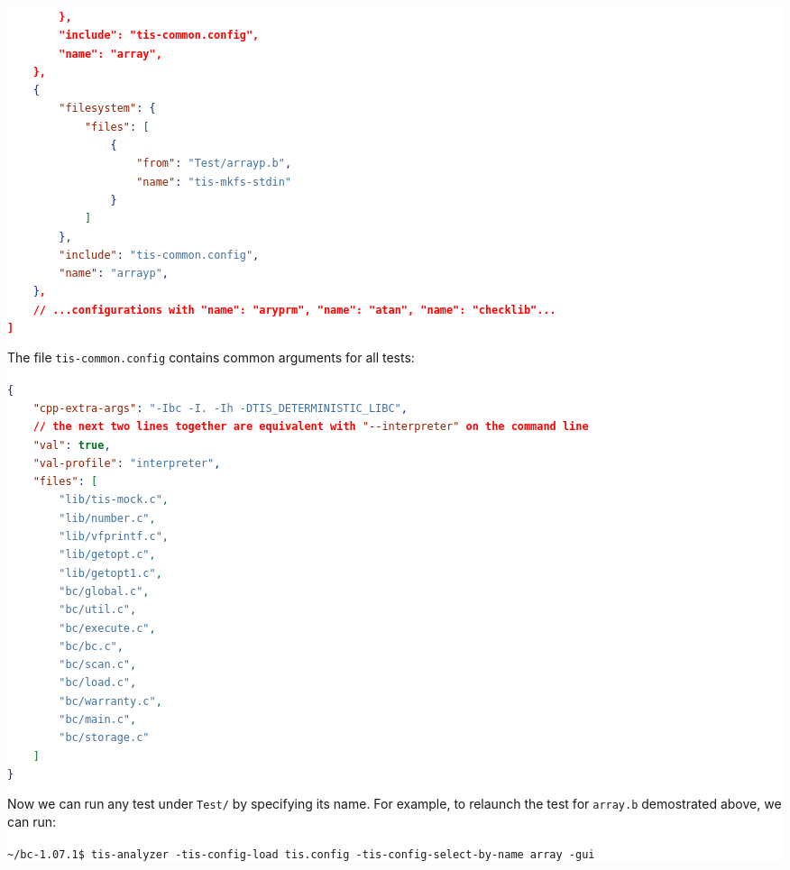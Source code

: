 ```json
        },
        "include": "tis-common.config",
        "name": "array",
    },
    {
        "filesystem": {
            "files": [
                {
                    "from": "Test/arrayp.b",
                    "name": "tis-mkfs-stdin"
                }
            ]
        },
        "include": "tis-common.config",
        "name": "arrayp",
    },
    // ...configurations with "name": "aryprm", "name": "atan", "name": "checklib"...
]
```


The file `tis-common.config` contains common arguments for all tests:
```json
{
    "cpp-extra-args": "-Ibc -I. -Ih -DTIS_DETERMINISTIC_LIBC",
    // the next two lines together are equivalent with "--interpreter" on the command line
    "val": true,
    "val-profile": "interpreter",
    "files": [
        "lib/tis-mock.c",
        "lib/number.c",
        "lib/vfprintf.c",
        "lib/getopt.c",
        "lib/getopt1.c",
        "bc/global.c",
        "bc/util.c",
        "bc/execute.c",
        "bc/bc.c",
        "bc/scan.c",
        "bc/load.c",
        "bc/warranty.c",
        "bc/main.c",
        "bc/storage.c"
    ]
}
```

Now we can run any test under `Test/` by specifying its name. For example, to relaunch the test for `array.b` demostrated above, we can run:
```shell-session
~/bc-1.07.1$ tis-analyzer -tis-config-load tis.config -tis-config-select-by-name array -gui
```
